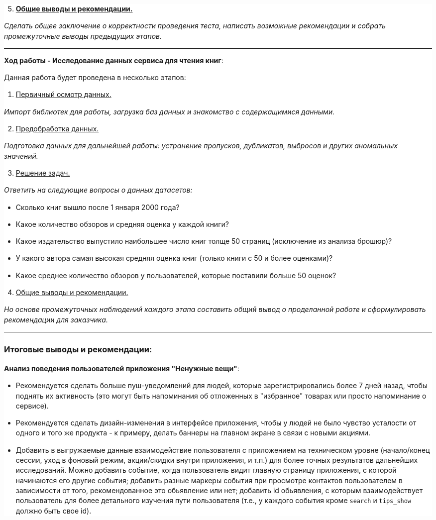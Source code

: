 
5. [**Общие выводы и рекомендации.**](#5)

*Сделать общее заключение о корректности проведения теста, написать возможные рекомендации и собрать промежуточные выводы предыдущих этапов.*

---

**Ход работы - Исследование данных сервиса для чтения книг**:<a name='0'></a>

Данная работа будет проведена в несколько этапов:


1. [Первичный осмотр данных.](#1)

*Импорт библиотек для работы, загрузка баз данных и знакомство с содержащимися данными.*

2. [Предобработка данных.](#2)

*Подготовка данных для дальнейшей работы: устранение пропусков, дубликатов, выбросов и других аномальных значений.*

3. [Решение задач.](#3)

*Ответить на следующие вопросы о данных датасетов:*

- Сколько книг вышло после 1 января 2000 года?

- Какое количество обзоров и средняя оценка у каждой книги?

- Какое издательство выпустило наибольшее число книг толще 50 страниц (исключение из анализа брошюр)?

- У какого автора самая высокая средняя оценка книг (только книги с 50 и более оценками)?

- Какое среднее количество обзоров у пользователей, которые поставили больше 50 оценок?


4. [Общие выводы и рекомендации.](#4)

*Но основе промежуточных наблюдений каждого этапа составить общий вывод о проделанной работе и сформулировать рекомендации для заказчика.*
___
### Итоговые выводы и рекомендации:

**Анализ поведения пользователей приложения "Ненужные вещи"**:

- Рекомендуется сделать больше пуш-уведомлений для людей, которые зарегистрировались более 7 дней назад, чтобы поднять их активность (это могут быть напоминания об отложенных в "избранное" товарах или просто напоминание о сервисе).


- Рекомендуется сделать дизайн-изменения в интерфейсе приложения, чтобы у людей не было чувство усталости от одного и того же продукта - к примеру, делать баннеры на главном экране в связи с новыми акциями.


- Добавить в выгружаемые данные взаимодействие пользователя с приложением на техническом уровне (начало/конец сессии, уход в фоновый режим, акции/скидки внутри приложения, и т.п.) для более точных результатов дальнейших исследований. Можно добавить событие, когда пользователь видит главную страницу приложения, с которой начинаются его другие события; добавить разные маркеры события при просмотре контактов пользователем в зависимости от того, рекомендованное это обьявление или нет; добавить id обьявления, с которым взаимодействует пользователь для более детального изучения пути пользователя (т.е., у каждого события кроме `search` и `tips_show` должно быть свое id).
